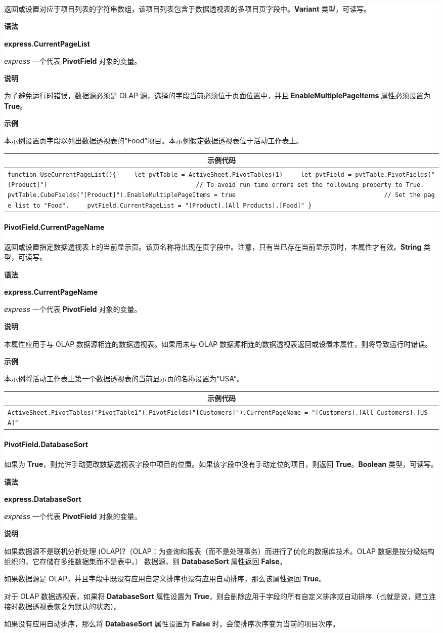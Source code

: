 返回或设置对应于项目列表的字符串数组，该项目列表包含于数据透视表的多项目页字段中。**Variant** 类型，可读写。

**语法**

**express.CurrentPageList**

*express*   一个代表 **PivotField** 对象的变量。

**说明**

为了避免运行时错误，数据源必须是 OLAP 源，选择的字段当前必须位于页面位置中，并且 **EnableMultiplePageItems** 属性必须设置为 **True**。

**示例**

本示例设置页字段以列出数据透视表的“Food”项目。本示例假定数据透视表位于活动工作表上。

| 示例代码                                                     |
| ------------------------------------------------------------ |
| `function UseCurrentPageList(){     let pvtTable = ActiveSheet.PivotTables(1)     let pvtField = pvtTable.PivotFields("[Product]") 									     // To avoid run-time errors set the following property to True.     pvtTable.CubeFields("[Product]").EnableMultiplePageItems = true 									     // Set the page list to "Food".     pvtField.CurrentPageList = "[Product].[All Products].[Food]" }` |

#### **PivotField.CurrentPageName**

返回或设置指定数据透视表上的当前显示页。该页名称将出现在页字段中。注意，只有当已存在当前显示页时，本属性才有效。**String** 类型，可读写。

**语法**

**express.CurrentPageName**

*express*   一个代表 **PivotField** 对象的变量。

**说明**

本属性应用于与 OLAP 数据源相连的数据透视表。如果用未与 OLAP 数据源相连的数据透视表返回或设置本属性，则将导致运行时错误。

**示例**

本示例将活动工作表上第一个数据透视表的当前显示页的名称设置为“USA”。

| 示例代码                                                     |
| ------------------------------------------------------------ |
| `ActiveSheet.PivotTables("PivotTable1").PivotFields("[Customers]").CurrentPageName = "[Customers].[All Customers].[USA]"` |

#### **PivotField.DatabaseSort**

如果为 **True**，则允许手动更改数据透视表字段中项目的位置。如果该字段中没有手动定位的项目，则返回 **True**。**Boolean** 类型，可读写。

**语法**

**express.DatabaseSort**

*express*   一个代表 **PivotField** 对象的变量。

**说明**

如果数据源不是联机分析处理 (OLAP)?（OLAP：为查询和报表（而不是处理事务）而进行了优化的数据库技术。OLAP 数据是按分级结构组织的，它存储在多维数据集而不是表中。） 数据源，则 **DatabaseSort** 属性返回 **False**。

如果数据源是 OLAP，并且字段中既没有应用自定义排序也没有应用自动排序，那么该属性返回 **True**。

对于 OLAP 数据透视表，如果将 **DatabaseSort** 属性设置为 **True**，则会删除应用于字段的所有自定义排序或自动排序（也就是说，建立连接时数据透视表恢复为默认的状态）。

如果没有应用自动排序，那么将 **DatabaseSort** 属性设置为 **False** 时，会使排序次序变为当前的项目次序。
